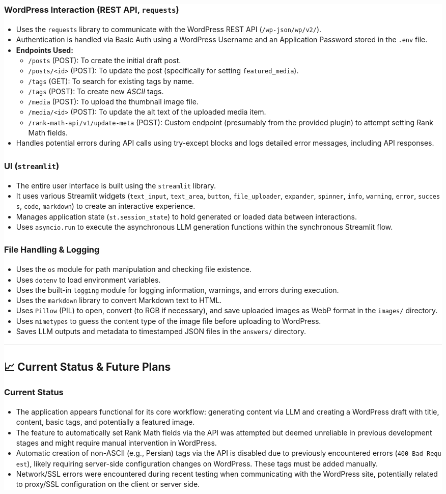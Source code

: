 ### WordPress Interaction (REST API, `requests`)
*   Uses the `requests` library to communicate with the WordPress REST API (`/wp-json/wp/v2/`).
*   Authentication is handled via Basic Auth using a WordPress Username and an Application Password stored in the `.env` file.
*   **Endpoints Used:**
    *   `/posts` (POST): To create the initial draft post.
    *   `/posts/<id>` (POST): To update the post (specifically for setting `featured_media`).
    *   `/tags` (GET): To search for existing tags by name.
    *   `/tags` (POST): To create new *ASCII* tags.
    *   `/media` (POST): To upload the thumbnail image file.
    *   `/media/<id>` (POST): To update the alt text of the uploaded media item.
    *   `/rank-math-api/v1/update-meta` (POST): Custom endpoint (presumably from the provided plugin) to attempt setting Rank Math fields.
*   Handles potential errors during API calls using try-except blocks and logs detailed error messages, including API responses.

### UI (`streamlit`)
*   The entire user interface is built using the `streamlit` library.
*   It uses various Streamlit widgets (`text_input`, `text_area`, `button`, `file_uploader`, `expander`, `spinner`, `info`, `warning`, `error`, `success`, `code`, `markdown`) to create an interactive experience.
*   Manages application state (`st.session_state`) to hold generated or loaded data between interactions.
*   Uses `asyncio.run` to execute the asynchronous LLM generation functions within the synchronous Streamlit flow.

### File Handling & Logging
*   Uses the `os` module for path manipulation and checking file existence.
*   Uses `dotenv` to load environment variables.
*   Uses the built-in `logging` module for logging information, warnings, and errors during execution.
*   Uses the `markdown` library to convert Markdown text to HTML.
*   Uses `Pillow` (PIL) to open, convert (to RGB if necessary), and save uploaded images as WebP format in the `images/` directory.
*   Uses `mimetypes` to guess the content type of the image file before uploading to WordPress.
*   Saves LLM outputs and metadata to timestamped JSON files in the `answers/` directory.

---

## 📈 Current Status & Future Plans

### Current Status
*   The application appears functional for its core workflow: generating content via LLM and creating a WordPress draft with title, content, basic tags, and potentially a featured image.
*   The feature to automatically set Rank Math fields via the API was attempted but deemed unreliable in previous development stages and might require manual intervention in WordPress.
*   Automatic creation of non-ASCII (e.g., Persian) tags via the API is disabled due to previously encountered errors (`400 Bad Request`), likely requiring server-side configuration changes on WordPress. These tags must be added manually.
*   Network/SSL errors were encountered during recent testing when communicating with the WordPress site, potentially related to proxy/SSL configuration on the client or server side.
